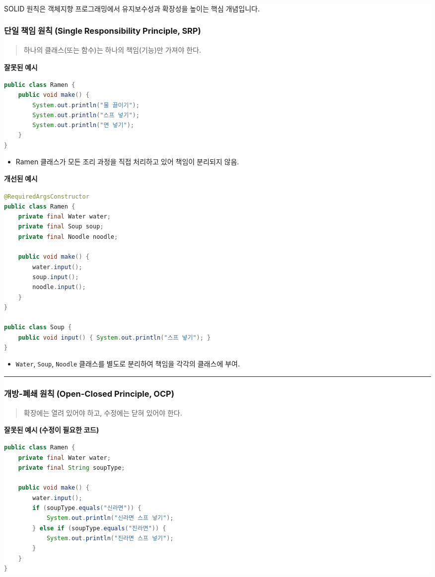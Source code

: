 SOLID 원칙은 객체지향 프로그래밍에서 유지보수성과 확장성을 높이는 핵심 개념입니다.

### 단일 책임 원칙 (Single Responsibility Principle, SRP)

> 하나의 클래스(또는 함수)는 하나의 책임(기능)만 가져야 한다.

**잘못된 예시**

```java
public class Ramen {
    public void make() {
        System.out.println("물 끓이기");
        System.out.println("스프 넣기");
        System.out.println("면 넣기");
    }
}
```

- Ramen 클래스가 모든 조리 과정을 직접 처리하고 있어 책임이 분리되지 않음.

**개선된 예시**

```java
@RequiredArgsConstructor
public class Ramen {
    private final Water water;
    private final Soup soup;
    private final Noodle noodle;

    public void make() {
        water.input();
        soup.input();
        noodle.input();
    }
}

public class Soup {
    public void input() { System.out.println("스프 넣기"); }
}
```

- `Water`, `Soup`, `Noodle` 클래스를 별도로 분리하여 책임을 각각의 클래스에 부여.

---

### 개방-폐쇄 원칙 (Open-Closed Principle, OCP)

> 확장에는 열려 있어야 하고, 수정에는 닫혀 있어야 한다.

**잘못된 예시 (수정이 필요한 코드)**

```java
public class Ramen {
    private final Water water;
    private final String soupType;

    public void make() {
        water.input();
        if (soupType.equals("신라면")) {
            System.out.println("신라면 스프 넣기");
        } else if (soupType.equals("진라면")) {
            System.out.println("진라면 스프 넣기");
        }
    }
}
```
